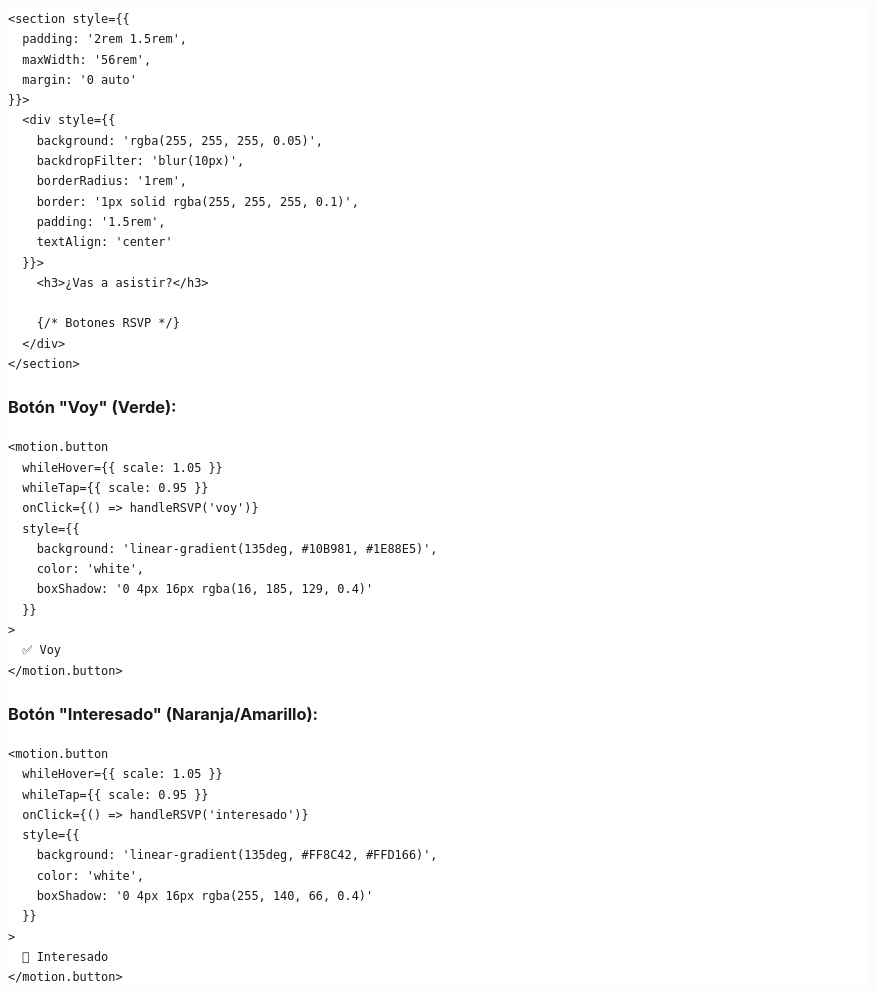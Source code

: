 ```tsx
<section style={{
  padding: '2rem 1.5rem',
  maxWidth: '56rem',
  margin: '0 auto'
}}>
  <div style={{
    background: 'rgba(255, 255, 255, 0.05)',
    backdropFilter: 'blur(10px)',
    borderRadius: '1rem',
    border: '1px solid rgba(255, 255, 255, 0.1)',
    padding: '1.5rem',
    textAlign: 'center'
  }}>
    <h3>¿Vas a asistir?</h3>
    
    {/* Botones RSVP */}
  </div>
</section>
```

### **Botón "Voy" (Verde):**
```tsx
<motion.button
  whileHover={{ scale: 1.05 }}
  whileTap={{ scale: 0.95 }}
  onClick={() => handleRSVP('voy')}
  style={{
    background: 'linear-gradient(135deg, #10B981, #1E88E5)',
    color: 'white',
    boxShadow: '0 4px 16px rgba(16, 185, 129, 0.4)'
  }}
>
  ✅ Voy
</motion.button>
```

### **Botón "Interesado" (Naranja/Amarillo):**
```tsx
<motion.button
  whileHover={{ scale: 1.05 }}
  whileTap={{ scale: 0.95 }}
  onClick={() => handleRSVP('interesado')}
  style={{
    background: 'linear-gradient(135deg, #FF8C42, #FFD166)',
    color: 'white',
    boxShadow: '0 4px 16px rgba(255, 140, 66, 0.4)'
  }}
>
  🤔 Interesado
</motion.button>
```
